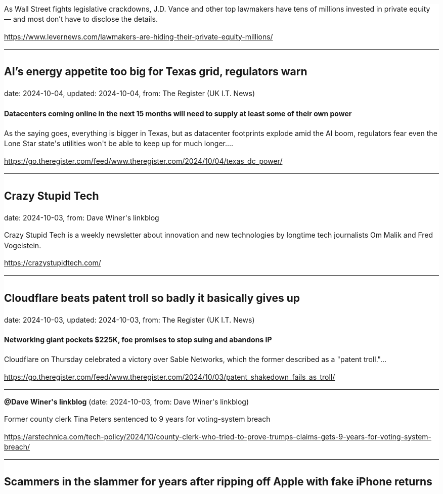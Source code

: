  As Wall Street fights legislative crackdowns, J.D. Vance and other top lawmakers have tens of millions invested in private equity — and most don’t have to disclose the details.  

<https://www.levernews.com/lawmakers-are-hiding-their-private-equity-millions/>

---

## AI’s energy appetite too big for Texas grid, regulators warn

date: 2024-10-04, updated: 2024-10-04, from: The Register (UK I.T. News)

<h4>Datacenters coming online in the next 15 months will need to supply at least some of their own power</h4> <p>As the saying goes, everything is bigger in Texas, but as datacenter footprints explode amid the AI boom, regulators fear even the Lone Star state's utilities won't be able to keep up for much longer.…</p> 

<https://go.theregister.com/feed/www.theregister.com/2024/10/04/texas_dc_power/>

---

## Crazy Stupid Tech

date: 2024-10-03, from: Dave Winer's linkblog

Crazy Stupid Tech is a weekly newsletter about innovation and new technologies by longtime tech journalists Om Malik and Fred Vogelstein. 

<https://crazystupidtech.com/>

---

## Cloudflare beats patent troll so badly it basically gives up

date: 2024-10-03, updated: 2024-10-03, from: The Register (UK I.T. News)

<h4>Networking giant pockets $225K, foe promises to stop suing and abandons IP</h4> <p>Cloudflare on Thursday celebrated a victory over Sable Networks, which the former described as a "patent troll."…</p> 

<https://go.theregister.com/feed/www.theregister.com/2024/10/03/patent_shakedown_fails_as_troll/>

---

**@Dave Winer's linkblog** (date: 2024-10-03, from: Dave Winer's linkblog)

Former county clerk Tina Peters sentenced to 9 years for voting-system breach 

<https://arstechnica.com/tech-policy/2024/10/county-clerk-who-tried-to-prove-trumps-claims-gets-9-years-for-voting-system-breach/>

---

## Scammers in the slammer for years after ripping off Apple with fake iPhone returns
